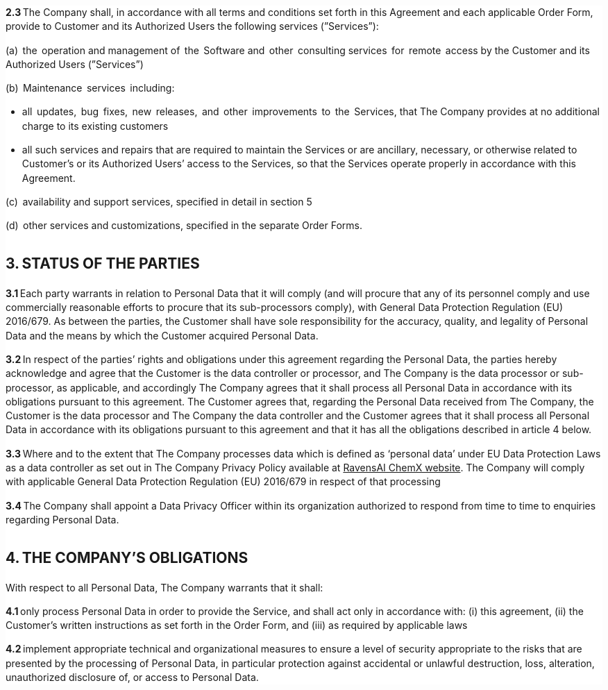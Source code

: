 **2.3** The Company shall, in accordance with all terms and conditions set forth in this Agreement and each applicable Order Form, provide to Customer and its Authorized Users the following services (”Services”):  

(a)  the  operation and management of  the  Software and  other  consulting services  for  remote  access by the Customer and its Authorized Users (”Services”)  

(b)  Maintenance  services  including:  

  - all  updates,  bug  fixes,  new  releases,  and  other  improvements  to  the  Services, that The Company provides at no additional charge to its existing customers  

  - all such services and repairs that are required to maintain the Services or are ancillary, necessary, or otherwise related to Customer’s or its Authorized Users’ access to the Services, so that the Services operate properly in accordance with this Agreement. 

(c)  availability and support services, specified in detail in section 5 

(d)  other services and customizations, specified in the separate Order Forms.  

## 3. STATUS OF THE PARTIES 

**3.1** Each party warrants in relation to Personal Data that it will comply (and will procure that any of its personnel comply and use commercially reasonable efforts to procure that its sub-processors comply), with General Data Protection Regulation (EU) 2016/679. As between the parties, the Customer shall have sole responsibility for the accuracy, quality, and legality of Personal Data and the means by which the Customer acquired Personal Data. 

**3.2** In respect of the parties’ rights and obligations under this agreement regarding the Personal Data, the parties hereby acknowledge and agree that the Customer is the data controller or processor, and The Company is the data processor or sub-processor, as applicable, and accordingly The Company agrees that it shall process all Personal Data in accordance with its obligations pursuant to this agreement. The Customer agrees that, regarding the Personal Data received from The Company, the Customer is the data processor and The Company the data controller and the Customer agrees that it shall process all Personal Data in accordance with its obligations pursuant to this agreement and that it has all the obligations described in article 4 below.  

**3.3** Where and to the extent that The Company processes data which is defined as ‘personal data’ under EU Data Protection Laws as a data controller as set out in The Company Privacy Policy available at [RavensAI ChemX website](https://www.ravenbiosciences.com/products/chemx/). The Company will comply with applicable General Data Protection Regulation (EU) 2016/679 in respect of that processing 

**3.4** The Company shall appoint a Data Privacy Officer within its organization authorized to respond from time to time to enquiries regarding Personal Data. 

## 4. THE COMPANY’S OBLIGATIONS 

With respect to all Personal Data, The Company warrants that it shall: 

**4.1** only process Personal Data in order to provide the Service, and shall act only in accordance with: (i) this agreement, (ii) the Customer’s written instructions as set forth in the Order Form, and (iii) as required by applicable laws 

**4.2** implement appropriate technical and organizational measures to ensure a level of security appropriate to the risks that are presented by the processing of Personal Data, in particular protection against accidental or unlawful destruction, loss, alteration, unauthorized disclosure of, or access to Personal Data.  
